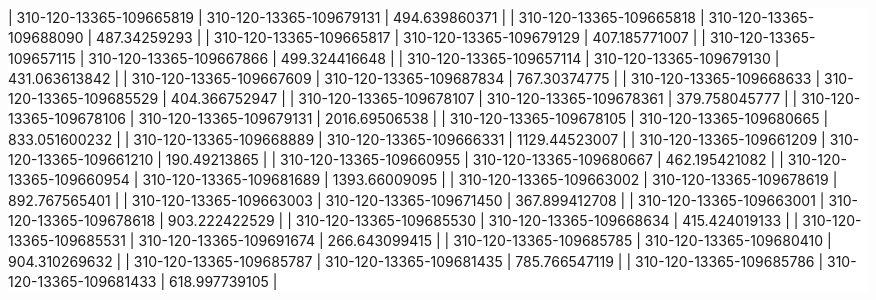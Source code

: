 | 310-120-13365-109665819 | 310-120-13365-109679131 | 494.639860371 |
| 310-120-13365-109665818 | 310-120-13365-109688090 | 487.34259293 |
| 310-120-13365-109665817 | 310-120-13365-109679129 | 407.185771007 |
| 310-120-13365-109657115 | 310-120-13365-109667866 | 499.324416648 |
| 310-120-13365-109657114 | 310-120-13365-109679130 | 431.063613842 |
| 310-120-13365-109667609 | 310-120-13365-109687834 | 767.30374775 |
| 310-120-13365-109668633 | 310-120-13365-109685529 | 404.366752947 |
| 310-120-13365-109678107 | 310-120-13365-109678361 | 379.758045777 |
| 310-120-13365-109678106 | 310-120-13365-109679131 | 2016.69506538 |
| 310-120-13365-109678105 | 310-120-13365-109680665 | 833.051600232 |
| 310-120-13365-109668889 | 310-120-13365-109666331 | 1129.44523007 |
| 310-120-13365-109661209 | 310-120-13365-109661210 | 190.49213865 |
| 310-120-13365-109660955 | 310-120-13365-109680667 | 462.195421082 |
| 310-120-13365-109660954 | 310-120-13365-109681689 | 1393.66009095 |
| 310-120-13365-109663002 | 310-120-13365-109678619 | 892.767565401 |
| 310-120-13365-109663003 | 310-120-13365-109671450 | 367.899412708 |
| 310-120-13365-109663001 | 310-120-13365-109678618 | 903.222422529 |
| 310-120-13365-109685530 | 310-120-13365-109668634 | 415.424019133 |
| 310-120-13365-109685531 | 310-120-13365-109691674 | 266.643099415 |
| 310-120-13365-109685785 | 310-120-13365-109680410 | 904.310269632 |
| 310-120-13365-109685787 | 310-120-13365-109681435 | 785.766547119 |
| 310-120-13365-109685786 | 310-120-13365-109681433 | 618.997739105 |
